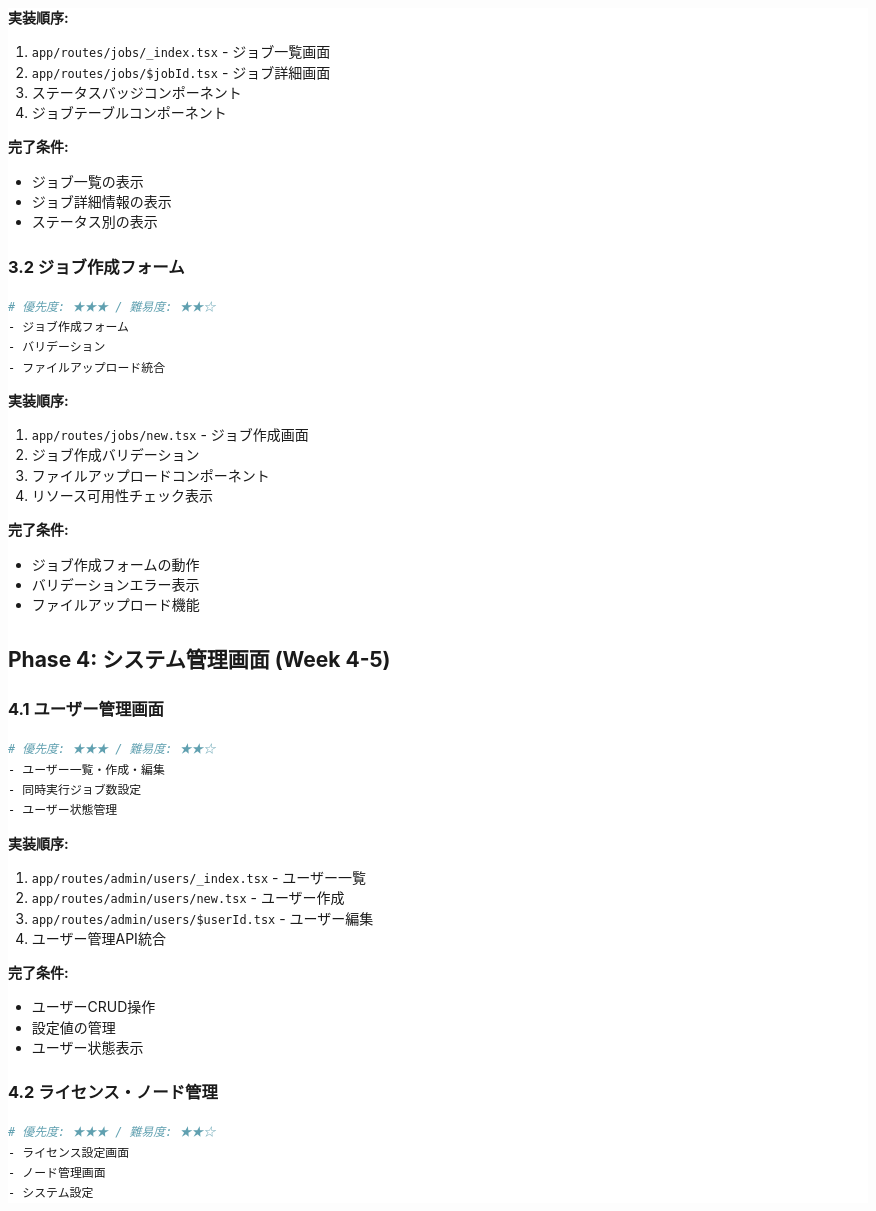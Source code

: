 **実装順序:**
1. `app/routes/jobs/_index.tsx` - ジョブ一覧画面
2. `app/routes/jobs/$jobId.tsx` - ジョブ詳細画面
3. ステータスバッジコンポーネント
4. ジョブテーブルコンポーネント

**完了条件:**
- ジョブ一覧の表示
- ジョブ詳細情報の表示
- ステータス別の表示

### 3.2 ジョブ作成フォーム
```bash
# 優先度: ★★★ / 難易度: ★★☆
- ジョブ作成フォーム
- バリデーション
- ファイルアップロード統合
```

**実装順序:**
1. `app/routes/jobs/new.tsx` - ジョブ作成画面
2. ジョブ作成バリデーション
3. ファイルアップロードコンポーネント
4. リソース可用性チェック表示

**完了条件:**
- ジョブ作成フォームの動作
- バリデーションエラー表示
- ファイルアップロード機能

## Phase 4: システム管理画面 (Week 4-5)

### 4.1 ユーザー管理画面
```bash
# 優先度: ★★★ / 難易度: ★★☆
- ユーザー一覧・作成・編集
- 同時実行ジョブ数設定
- ユーザー状態管理
```

**実装順序:**
1. `app/routes/admin/users/_index.tsx` - ユーザー一覧
2. `app/routes/admin/users/new.tsx` - ユーザー作成
3. `app/routes/admin/users/$userId.tsx` - ユーザー編集
4. ユーザー管理API統合

**完了条件:**
- ユーザーCRUD操作
- 設定値の管理
- ユーザー状態表示

### 4.2 ライセンス・ノード管理
```bash
# 優先度: ★★★ / 難易度: ★★☆
- ライセンス設定画面
- ノード管理画面
- システム設定
```
